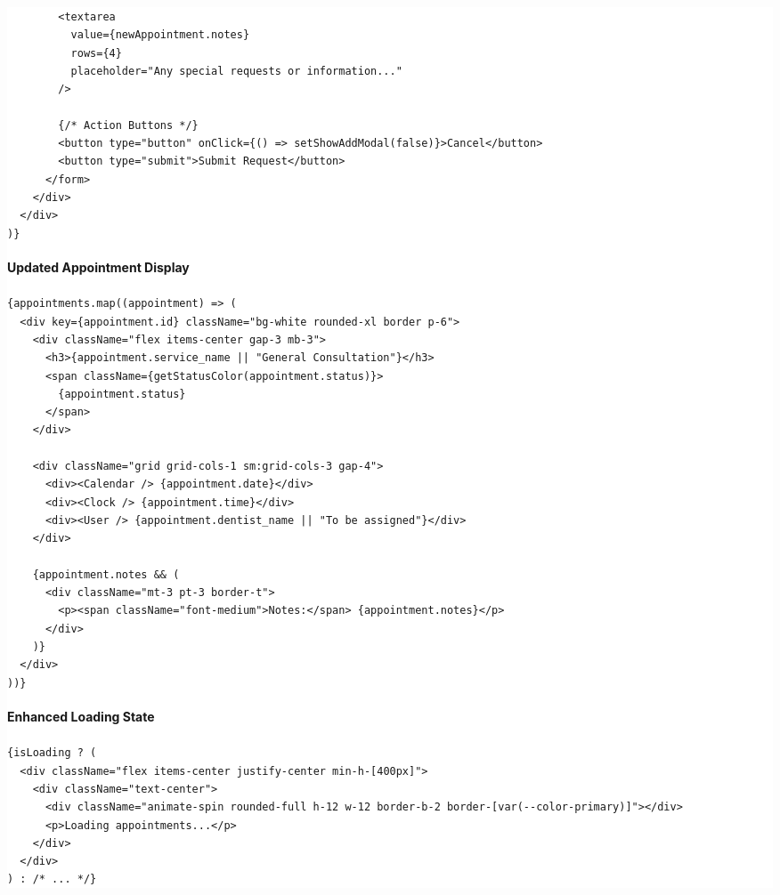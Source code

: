 ```tsx
        <textarea
          value={newAppointment.notes}
          rows={4}
          placeholder="Any special requests or information..."
        />

        {/* Action Buttons */}
        <button type="button" onClick={() => setShowAddModal(false)}>Cancel</button>
        <button type="submit">Submit Request</button>
      </form>
    </div>
  </div>
)}
```

#### **Updated Appointment Display**
```tsx
{appointments.map((appointment) => (
  <div key={appointment.id} className="bg-white rounded-xl border p-6">
    <div className="flex items-center gap-3 mb-3">
      <h3>{appointment.service_name || "General Consultation"}</h3>
      <span className={getStatusColor(appointment.status)}>
        {appointment.status}
      </span>
    </div>

    <div className="grid grid-cols-1 sm:grid-cols-3 gap-4">
      <div><Calendar /> {appointment.date}</div>
      <div><Clock /> {appointment.time}</div>
      <div><User /> {appointment.dentist_name || "To be assigned"}</div>
    </div>

    {appointment.notes && (
      <div className="mt-3 pt-3 border-t">
        <p><span className="font-medium">Notes:</span> {appointment.notes}</p>
      </div>
    )}
  </div>
))}
```

#### **Enhanced Loading State**
```tsx
{isLoading ? (
  <div className="flex items-center justify-center min-h-[400px]">
    <div className="text-center">
      <div className="animate-spin rounded-full h-12 w-12 border-b-2 border-[var(--color-primary)]"></div>
      <p>Loading appointments...</p>
    </div>
  </div>
) : /* ... */}
```
